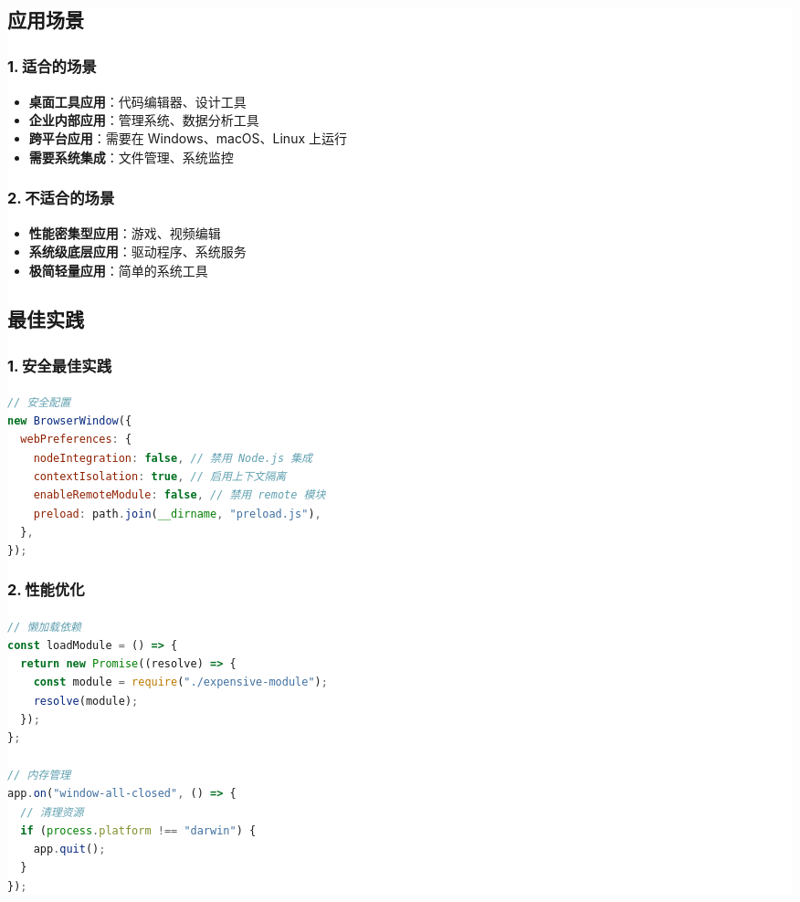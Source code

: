
## 应用场景

### 1. 适合的场景

- **桌面工具应用**：代码编辑器、设计工具
- **企业内部应用**：管理系统、数据分析工具
- **跨平台应用**：需要在 Windows、macOS、Linux 上运行
- **需要系统集成**：文件管理、系统监控

### 2. 不适合的场景

- **性能密集型应用**：游戏、视频编辑
- **系统级底层应用**：驱动程序、系统服务
- **极简轻量应用**：简单的系统工具

## 最佳实践

### 1. 安全最佳实践

```javascript
// 安全配置
new BrowserWindow({
  webPreferences: {
    nodeIntegration: false, // 禁用 Node.js 集成
    contextIsolation: true, // 启用上下文隔离
    enableRemoteModule: false, // 禁用 remote 模块
    preload: path.join(__dirname, "preload.js"),
  },
});
```

### 2. 性能优化

```javascript
// 懒加载依赖
const loadModule = () => {
  return new Promise((resolve) => {
    const module = require("./expensive-module");
    resolve(module);
  });
};

// 内存管理
app.on("window-all-closed", () => {
  // 清理资源
  if (process.platform !== "darwin") {
    app.quit();
  }
});
```

